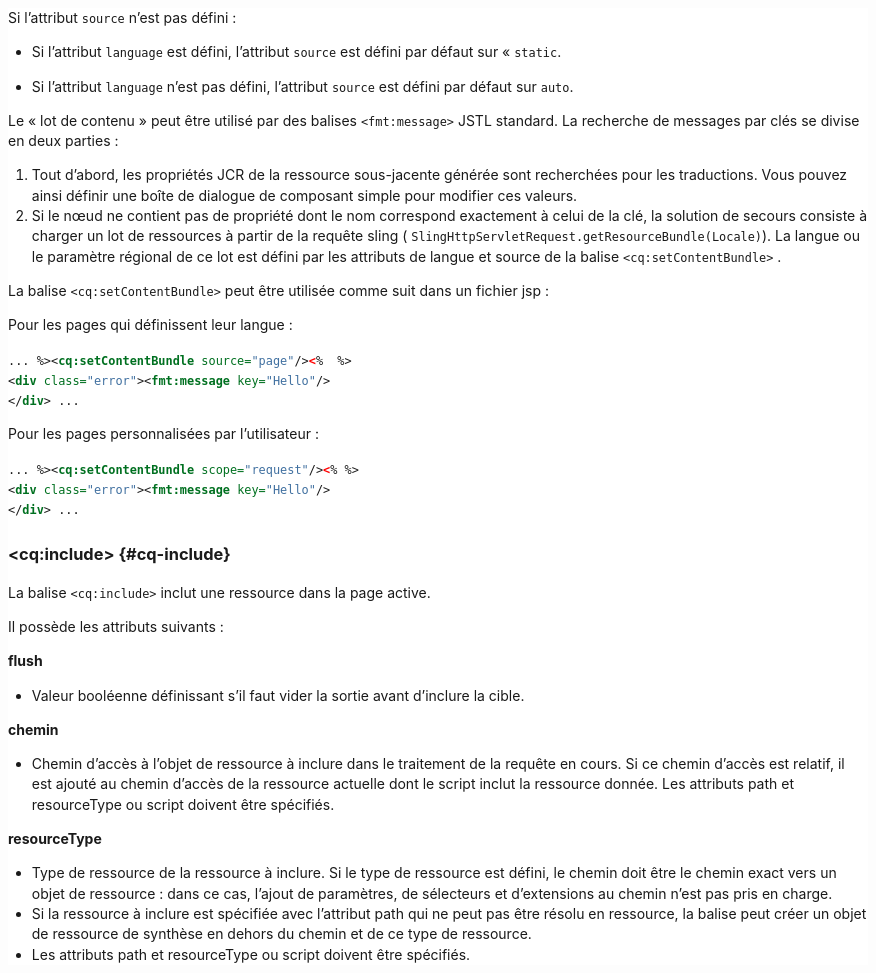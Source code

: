 Si l’attribut `source` n’est pas défini :

* Si l’attribut `language` est défini, l’attribut `source` est défini par défaut sur « `static`.

* Si l’attribut `language` n’est pas défini, l’attribut `source` est défini par défaut sur `auto`.

Le « lot de contenu » peut être utilisé par des balises `<fmt:message>` JSTL standard. La recherche de messages par clés se divise en deux parties :

1. Tout d’abord, les propriétés JCR de la ressource sous-jacente générée sont recherchées pour les traductions. Vous pouvez ainsi définir une boîte de dialogue de composant simple pour modifier ces valeurs.
1. Si le nœud ne contient pas de propriété dont le nom correspond exactement à celui de la clé, la solution de secours consiste à charger un lot de ressources à partir de la requête sling ( `SlingHttpServletRequest.getResourceBundle(Locale)`). La langue ou le paramètre régional de ce lot est défini par les attributs de langue et source de la balise `<cq:setContentBundle>` .

La balise `<cq:setContentBundle>` peut être utilisée comme suit dans un fichier jsp :

Pour les pages qui définissent leur langue :

```xml
... %><cq:setContentBundle source="page"/><%  %>
<div class="error"><fmt:message key="Hello"/>
</div> ...
```

Pour les pages personnalisées par l’utilisateur :

```xml
... %><cq:setContentBundle scope="request"/><% %>
<div class="error"><fmt:message key="Hello"/>
</div> ...
```

### &lt;cq:include> {#cq-include}

La balise `<cq:include>` inclut une ressource dans la page active.

Il possède les attributs suivants :

**flush**

* Valeur booléenne définissant s’il faut vider la sortie avant d’inclure la cible.

**chemin**

* Chemin d’accès à l’objet de ressource à inclure dans le traitement de la requête en cours. Si ce chemin d’accès est relatif, il est ajouté au chemin d’accès de la ressource actuelle dont le script inclut la ressource donnée. Les attributs path et resourceType ou script doivent être spécifiés.

**resourceType**

* Type de ressource de la ressource à inclure. Si le type de ressource est défini, le chemin doit être le chemin exact vers un objet de ressource : dans ce cas, l’ajout de paramètres, de sélecteurs et d’extensions au chemin n’est pas pris en charge.
* Si la ressource à inclure est spécifiée avec l’attribut path qui ne peut pas être résolu en ressource, la balise peut créer un objet de ressource de synthèse en dehors du chemin et de ce type de ressource.
* Les attributs path et resourceType ou script doivent être spécifiés.
